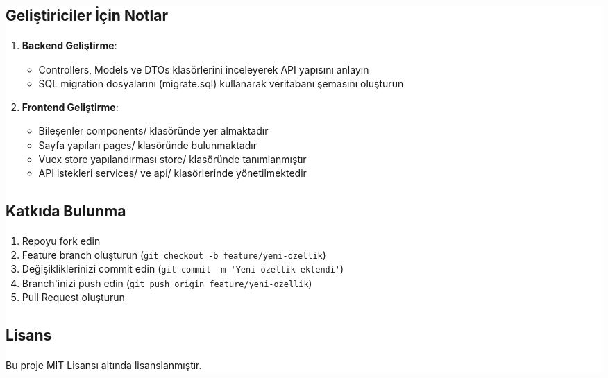 ## Geliştiriciler İçin Notlar

1. **Backend Geliştirme**:
   - Controllers, Models ve DTOs klasörlerini inceleyerek API yapısını anlayın
   - SQL migration dosyalarını (migrate.sql) kullanarak veritabanı şemasını oluşturun

2. **Frontend Geliştirme**:
   - Bileşenler components/ klasöründe yer almaktadır
   - Sayfa yapıları pages/ klasöründe bulunmaktadır
   - Vuex store yapılandırması store/ klasöründe tanımlanmıştır
   - API istekleri services/ ve api/ klasörlerinde yönetilmektedir

## Katkıda Bulunma

1. Repoyu fork edin
2. Feature branch oluşturun (`git checkout -b feature/yeni-ozellik`)
3. Değişikliklerinizi commit edin (`git commit -m 'Yeni özellik eklendi'`)
4. Branch'inizi push edin (`git push origin feature/yeni-ozellik`)
5. Pull Request oluşturun

## Lisans

Bu proje [MIT Lisansı](LICENSE) altında lisanslanmıştır. 